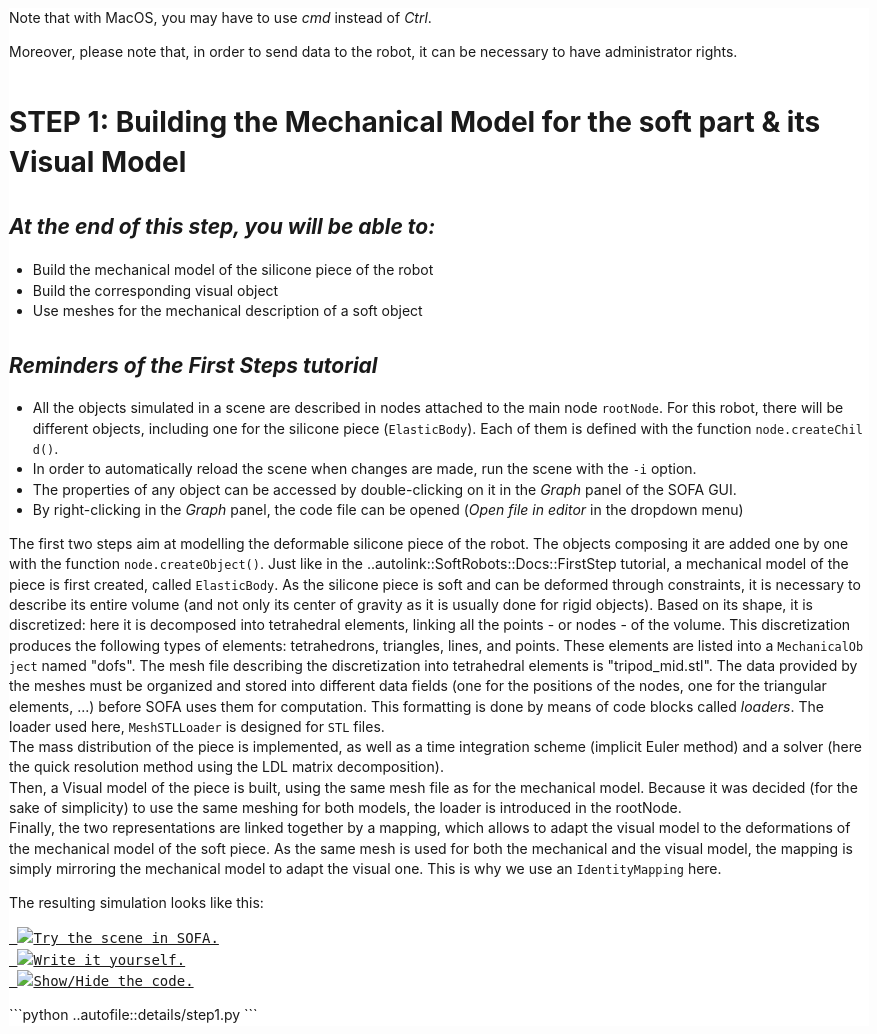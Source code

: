 Note that with MacOS, you may have to use *cmd* instead of *Ctrl*.

Moreover, please note that, in order to send data to the robot, it can be necessary to have administrator rights.

# STEP 1: Building the Mechanical Model for the soft part & its Visual Model

## <i>At the end of this step, you will be able to:</i>
- Build the mechanical model of the silicone piece of the robot
- Build the corresponding visual object
- Use meshes for the mechanical description of a soft object

## <i>Reminders of the First Steps tutorial </i>
- All the objects simulated in a scene are described in nodes attached to the main node `rootNode`. For this robot, there will be different objects, including one for the silicone piece (`ElasticBody`). Each of them is defined with the function `node.createChild()`.
- In order to automatically reload the scene when changes are made, run the scene with the `-i` option.
- The properties of any object can be accessed by double-clicking on it in the *Graph* panel of the SOFA GUI.
- By right-clicking in the *Graph* panel, the code file can be opened (*Open file in editor* in the dropdown menu)

The first two steps aim at modelling the deformable silicone piece of the robot.  The objects composing it are added one by one with the function `node.createObject()`. Just like in the ..autolink::SoftRobots::Docs::FirstStep tutorial, a mechanical model of the piece is first created, called `ElasticBody`. As the silicone piece is soft and can be deformed through constraints, it is necessary to describe its entire volume (and not only its center of gravity as it is usually done for rigid objects). Based on its shape, it is discretized: here it is decomposed into tetrahedral elements, linking all the points - or nodes - of the volume. This discretization produces the following types of elements: tetrahedrons, triangles, lines, and points. These elements are listed into a `MechanicalObject` named "dofs". The mesh file describing the discretization into tetrahedral elements is "tripod_mid.stl". The data provided by the meshes must be organized and stored into different data fields (one for the positions of the nodes, one for the triangular elements, ...) before SOFA uses them for computation. This formatting is done by means of code blocks called *loaders*.
The loader used here, `MeshSTLLoader` is designed for `STL` files.  
The mass distribution of the piece is implemented, as well as a time integration scheme (implicit Euler method) and a solver (here the quick resolution method using the LDL matrix decomposition).  
Then, a Visual model of the piece is built, using the same mesh file as for the mechanical model. Because it was decided (for the sake of simplicity) to use the same meshing for both models, the loader is introduced in the rootNode.  
Finally, the two representations are linked together by a mapping, which allows to adapt the visual model to the deformations of the mechanical model of the soft piece. As the same mesh is used for both the mechanical and the visual model, the mapping is simply mirroring the mechanical model to adapt the visual one. This is why we use an `IdentityMapping` here.

The resulting simulation looks like this:
<pre>
<a href="details/step1.py"> <img src="../../../images/icons/play.png" width="14px"/>Try the scene in SOFA.</a>
<a href="myproject/step1.py"> <img src="../../../images/icons/play.png" width="14px"/>Write it yourself.</a>
<a href="javascript:void(0)" onclick="toggle('step1code');"> <img src="../../../images/icons/play.png" width="14px"/>Show/Hide the code.</a>
</pre>
<div id='step1code' class='hide'>
```python
..autofile::details/step1.py
```
</div>
</div>
